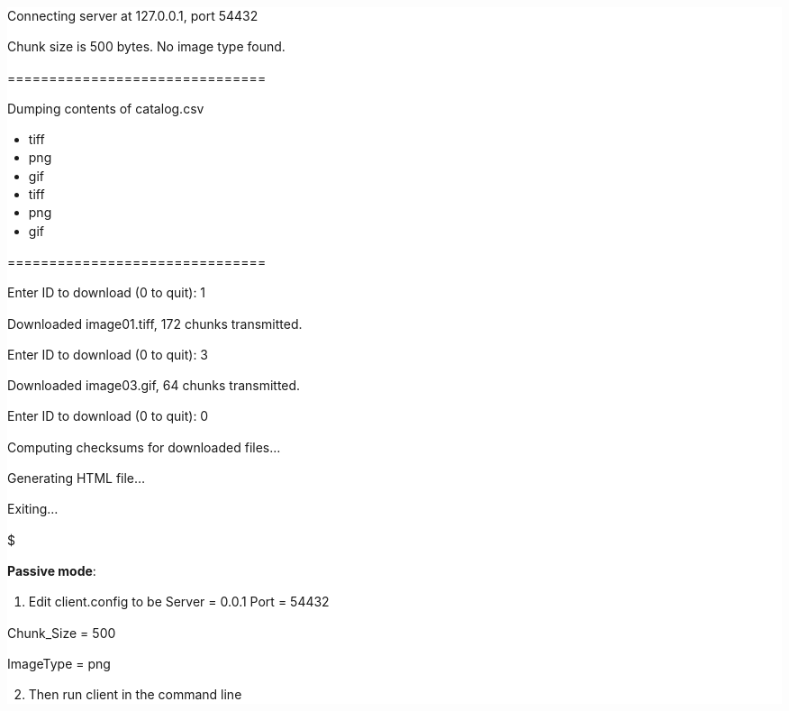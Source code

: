 Connecting server at 127.0.0.1, port 54432

Chunk size is 500 bytes. No image type found.

===============================

Dumping contents of catalog.csv

<ul>

 <li>tiff</li>

 <li>png</li>

 <li>gif</li>

 <li>tiff</li>

 <li>png</li>

 <li>gif</li>

</ul>

===============================

Enter ID to download (0 to quit): 1

Downloaded image01.tiff, 172 chunks transmitted.

Enter ID to download (0 to quit): 3

Downloaded image03.gif, 64 chunks transmitted.

Enter ID to download (0 to quit): 0

Computing checksums for downloaded files…

Generating HTML file…

Exiting…

$




<strong>Passive mode</strong>:

<ol>

 <li>Edit client.config to be Server = 0.0.1 Port = 54432</li>

</ol>

Chunk_Size = 500

ImageType = png




<ol start="2">

 <li>Then run client in the command line</li>

</ol>
